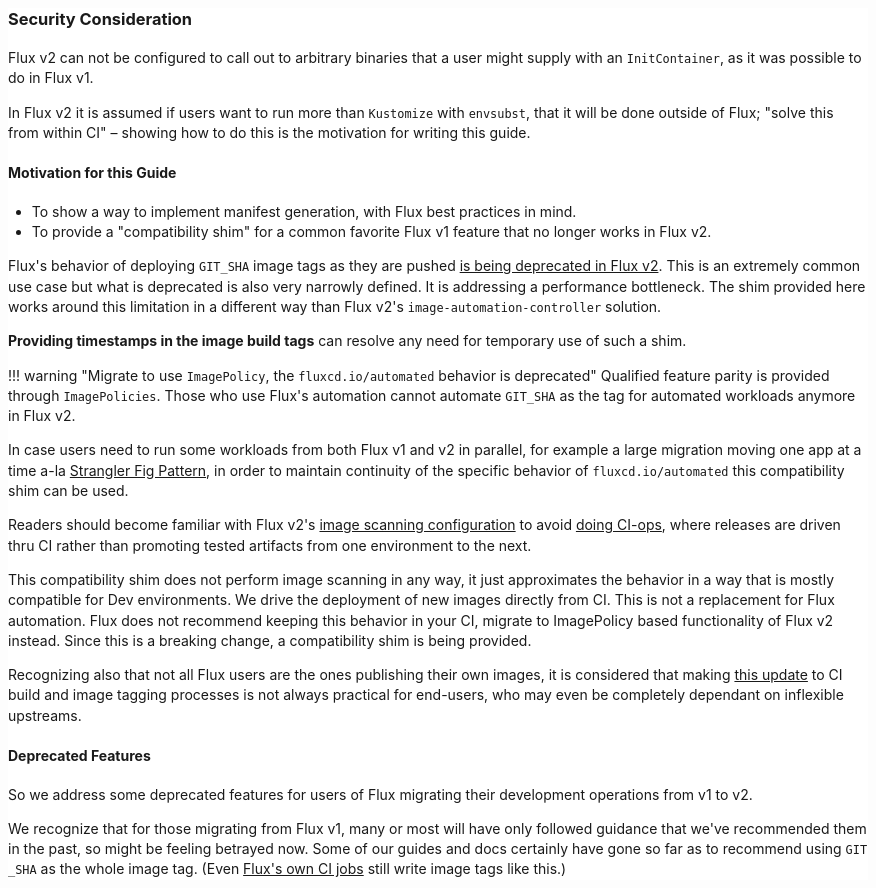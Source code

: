 ### Security Consideration

Flux v2 can not be configured to call out to arbitrary binaries that a user might supply with an `InitContainer`, as it was possible to do in Flux v1.

In Flux v2 it is assumed if users want to run more than `Kustomize` with `envsubst`, that it will be done outside of Flux; "solve this from within CI" – showing how to do this is the motivation for writing this guide.

#### Motivation for this Guide

* To show a way to implement manifest generation, with Flux best practices in mind.
* To provide a "compatibility shim" for a common favorite Flux v1 feature that no longer works in Flux v2.

Flux's behavior of deploying `GIT_SHA` image tags as they are pushed [is being deprecated in Flux v2](https://github.com/fluxcd/flux2/discussions/802). This is an extremely common use case but what is deprecated is also very narrowly defined. It is addressing a performance bottleneck. The shim provided here works around this limitation in a different way than Flux v2's `image-automation-controller` solution.

**Providing timestamps in the image build tags** can resolve any need for temporary use of such a shim.

!!! warning "Migrate to use `ImagePolicy`, the `fluxcd.io/automated` behavior is deprecated"
    Qualified feature parity is provided through `ImagePolicies`. Those who use Flux's automation cannot automate `GIT_SHA` as the tag for automated workloads anymore in Flux v2.

In case users need to run some workloads from both Flux v1 and v2 in parallel, for example a large migration moving one app at a time a-la [Strangler Fig Pattern](https://martinfowler.com/bliki/StranglerFigApplication.html), in order to maintain continuity of the specific behavior of `fluxcd.io/automated` this compatibility shim can be used.

Readers should become familiar with Flux v2's [image scanning configuration](/guides/image-update/#configure-image-scanning) to avoid [doing CI-ops](https://www.weave.works/blog/kubernetes-anti-patterns-let-s-do-gitops-not-ciops), where releases are driven thru CI rather than promoting tested artifacts from one environment to the next.

This compatibility shim does not perform image scanning in any way, it just approximates the behavior in a way that is mostly compatible for Dev environments. We drive the deployment of new images directly from CI. This is not a replacement for Flux automation. Flux does not recommend keeping this behavior in your CI, migrate to ImagePolicy based functionality of Flux v2 instead. Since this is a breaking change, a compatibility shim is being provided.

Recognizing also that not all Flux users are the ones publishing their own images, it is considered that making [this update](/guides/sortable-image-tags/) to CI build and image tagging processes is not always practical for end-users, who may even be completely dependant on inflexible upstreams.

#### Deprecated Features

So we address some deprecated features for users of Flux migrating their development operations from v1 to v2.

We recognize that for those migrating from Flux v1, many or most will have only followed guidance that we've recommended them in the past, so might be feeling betrayed now. Some of our guides and docs certainly have gone so far as to recommend using `GIT_SHA` as the whole image tag. (Even [Flux's own CI jobs](https://github.com/fluxcd/kustomize-controller/blob/main/.github/workflows/release.yml#L20) still write image tags like this.)
